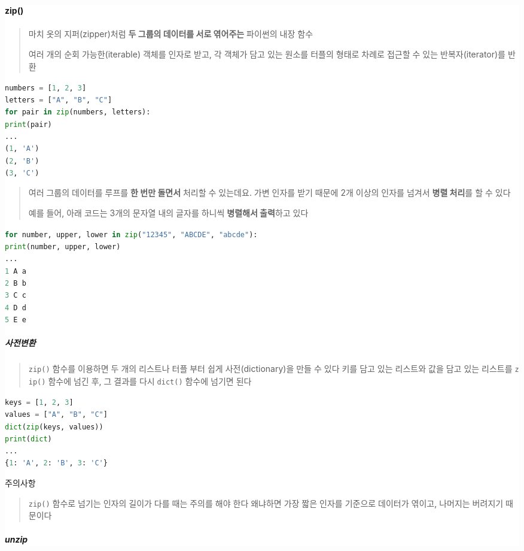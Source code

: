 

#### zip()

> 마치 옷의 지퍼(zipper)처럼 **두 그룹의 데이터를 서로 엮어주는** 파이썬의 내장 함수
>
> 여러 개의 순회 가능한(iterable) 객체를 인자로 받고, 각 객체가 담고 있는 원소를 터플의 형태로 차례로 접근할 수 있는 반복자(iterator)를 반환

```python
numbers = [1, 2, 3]
letters = ["A", "B", "C"]
for pair in zip(numbers, letters):
print(pair)
...
(1, 'A')
(2, 'B')
(3, 'C')
```

> 여러 그룹의 데이터를 루프를 **한 번만 돌면서** 처리할 수 있는데요. 가변 인자를 받기 때문에 2개 이상의 인자를 넘겨서 **병렬 처리**를 할 수 있다
>
> 예를 들어, 아래 코드는 3개의 문자열 내의 글자를 하니씩 **병렬해서 출력**하고 있다

```python
for number, upper, lower in zip("12345", "ABCDE", "abcde"):
print(number, upper, lower)
...
1 A a
2 B b
3 C c
4 D d
5 E e
```



##### 사전변환

> `zip()` 함수를 이용하면 두 개의 리스트나 터플 부터 쉽게 사전(dictionary)을 만들 수 있다
> 키를 담고 있는 리스트와 값을 담고 있는 리스트를 `zip()` 함수에 넘긴 후, 그 결과를 다시 `dict()` 함수에 넘기면 된다

```python
keys = [1, 2, 3]
values = ["A", "B", "C"]
dict(zip(keys, values))
print(dict)
...
{1: 'A', 2: 'B', 3: 'C'}
```



주의사항

> `zip()` 함수로 넘기는 인자의 길이가 다를 때는 주의를 해야 한다
> 왜냐하면 가장 짧은 인자를 기준으로 데이터가 엮이고, 나머지는 버려지기 때문이다



##### unzip
